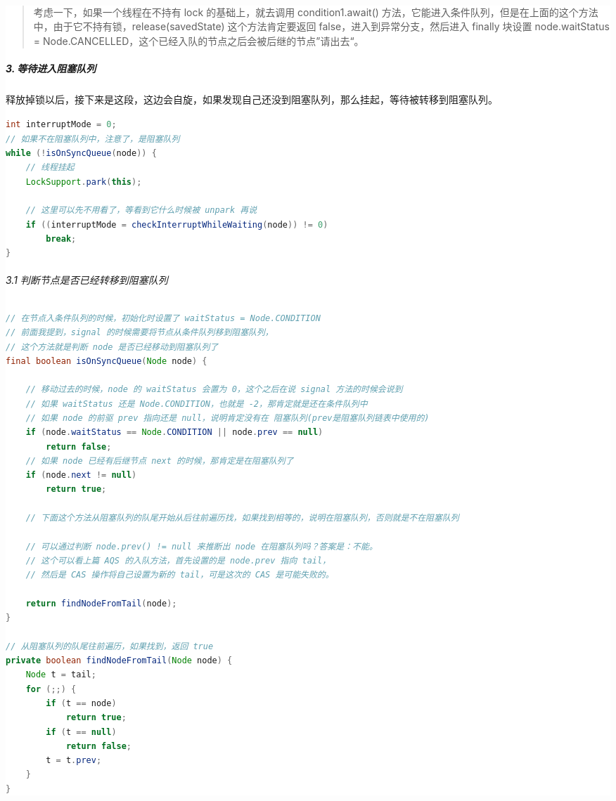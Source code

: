 > 考虑一下，如果一个线程在不持有 lock 的基础上，就去调用 condition1.await() 方法，它能进入条件队列，但是在上面的这个方法中，由于它不持有锁，release(savedState) 这个方法肯定要返回 false，进入到异常分支，然后进入 finally 块设置 node.waitStatus = Node.CANCELLED，这个已经入队的节点之后会被后继的节点”请出去“。

##### 3. 等待进入阻塞队列

释放掉锁以后，接下来是这段，这边会自旋，如果发现自己还没到阻塞队列，那么挂起，等待被转移到阻塞队列。


```java
int interruptMode = 0;
// 如果不在阻塞队列中，注意了，是阻塞队列
while (!isOnSyncQueue(node)) {
    // 线程挂起
    LockSupport.park(this);

    // 这里可以先不用看了，等看到它什么时候被 unpark 再说
    if ((interruptMode = checkInterruptWhileWaiting(node)) != 0)
        break;
}
```

###### 3.1 判断节点是否已经转移到阻塞队列
```java
// 在节点入条件队列的时候，初始化时设置了 waitStatus = Node.CONDITION
// 前面我提到，signal 的时候需要将节点从条件队列移到阻塞队列，
// 这个方法就是判断 node 是否已经移动到阻塞队列了
final boolean isOnSyncQueue(Node node) {

    // 移动过去的时候，node 的 waitStatus 会置为 0，这个之后在说 signal 方法的时候会说到
    // 如果 waitStatus 还是 Node.CONDITION，也就是 -2，那肯定就是还在条件队列中
    // 如果 node 的前驱 prev 指向还是 null，说明肯定没有在 阻塞队列(prev是阻塞队列链表中使用的)
    if (node.waitStatus == Node.CONDITION || node.prev == null)
        return false;
    // 如果 node 已经有后继节点 next 的时候，那肯定是在阻塞队列了
    if (node.next != null)
        return true;

    // 下面这个方法从阻塞队列的队尾开始从后往前遍历找，如果找到相等的，说明在阻塞队列，否则就是不在阻塞队列

    // 可以通过判断 node.prev() != null 来推断出 node 在阻塞队列吗？答案是：不能。
    // 这个可以看上篇 AQS 的入队方法，首先设置的是 node.prev 指向 tail，
    // 然后是 CAS 操作将自己设置为新的 tail，可是这次的 CAS 是可能失败的。

    return findNodeFromTail(node);
}

// 从阻塞队列的队尾往前遍历，如果找到，返回 true
private boolean findNodeFromTail(Node node) {
    Node t = tail;
    for (;;) {
        if (t == node)
            return true;
        if (t == null)
            return false;
        t = t.prev;
    }
}
```
